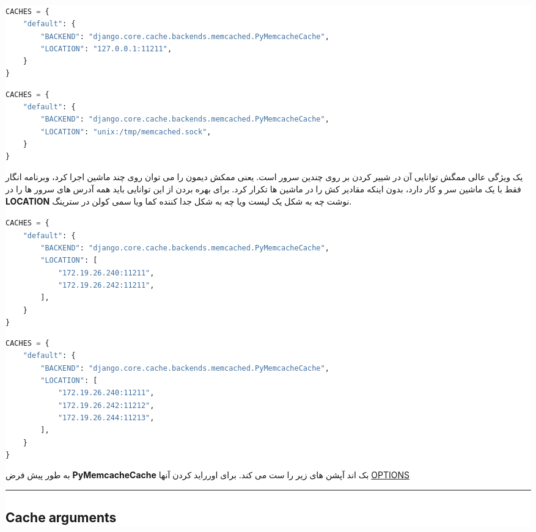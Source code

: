 ```python
CACHES = {
    "default": {
        "BACKEND": "django.core.cache.backends.memcached.PyMemcacheCache",
        "LOCATION": "127.0.0.1:11211",
    }
}
```

```python
CACHES = {
    "default": {
        "BACKEND": "django.core.cache.backends.memcached.PyMemcacheCache",
        "LOCATION": "unix:/tmp/memcached.sock",
    }
}
```

یک ویژگی عالی ممگش توانایی آن در شییر کردن بر روی چندین سرور است. یعنی ممکش دیمون را می توان روی چند ماشین اجرا کرد، وبرنامه انگار فقط با یک ماشین سر و کار دارد، بدون اینکه مقادیر کش را در ماشین ها تکرار کرد.
برای بهره بردن از این توانایی باید همه آدرس های سرور ها را در **LOCATION** نوشت چه به شکل یک لیست ویا چه به شکل جدا کننده کما ویا سمی کولن در سترینگ.

```python
CACHES = {
    "default": {
        "BACKEND": "django.core.cache.backends.memcached.PyMemcacheCache",
        "LOCATION": [
            "172.19.26.240:11211",
            "172.19.26.242:11211",
        ],
    }
}
```

```python
CACHES = {
    "default": {
        "BACKEND": "django.core.cache.backends.memcached.PyMemcacheCache",
        "LOCATION": [
            "172.19.26.240:11211",
            "172.19.26.242:11212",
            "172.19.26.244:11213",
        ],
    }
}
```

به طور پیش فرض **PyMemcacheCache** بک اند آپشن های زیر را ست می کند. برای اورراید کردن آنها <a href="/blogs/tutorials/djangoORM/settings/settingsFile.md#">OPTIONS</a>

---

## Cache arguments

